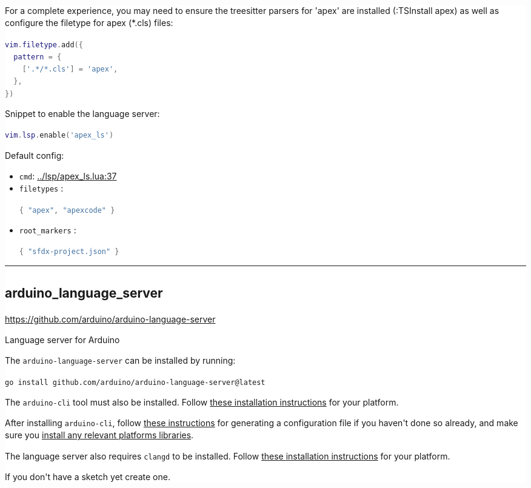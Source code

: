  For a complete experience, you may need to ensure the treesitter parsers for 'apex' are installed (:TSInstall apex) as well as configure the filetype for apex (*.cls) files:

 ```lua
 vim.filetype.add({
   pattern = {
     ['.*/*.cls'] = 'apex',
   },
 })
 ```

Snippet to enable the language server:
```lua
vim.lsp.enable('apex_ls')
```

Default config:
- `cmd`: [../lsp/apex_ls.lua:37](../lsp/apex_ls.lua#L37)
- `filetypes` :
  ```lua
  { "apex", "apexcode" }
  ```
- `root_markers` :
  ```lua
  { "sfdx-project.json" }
  ```

---

## arduino_language_server

https://github.com/arduino/arduino-language-server

Language server for Arduino

The `arduino-language-server` can be installed by running:

```
go install github.com/arduino/arduino-language-server@latest
```

The `arduino-cli` tool must also be installed. Follow [these
installation instructions](https://arduino.github.io/arduino-cli/latest/installation/) for
your platform.

After installing `arduino-cli`, follow [these
instructions](https://arduino.github.io/arduino-cli/latest/getting-started/#create-a-configuration-file)
for generating a configuration file if you haven't done so already, and make
sure you [install any relevant platforms
libraries](https://arduino.github.io/arduino-cli/latest/getting-started/#install-the-core-for-your-board).

The language server also requires `clangd` to be installed. Follow [these
installation instructions](https://clangd.llvm.org/installation) for your
platform.

If you don't have a sketch yet create one.
